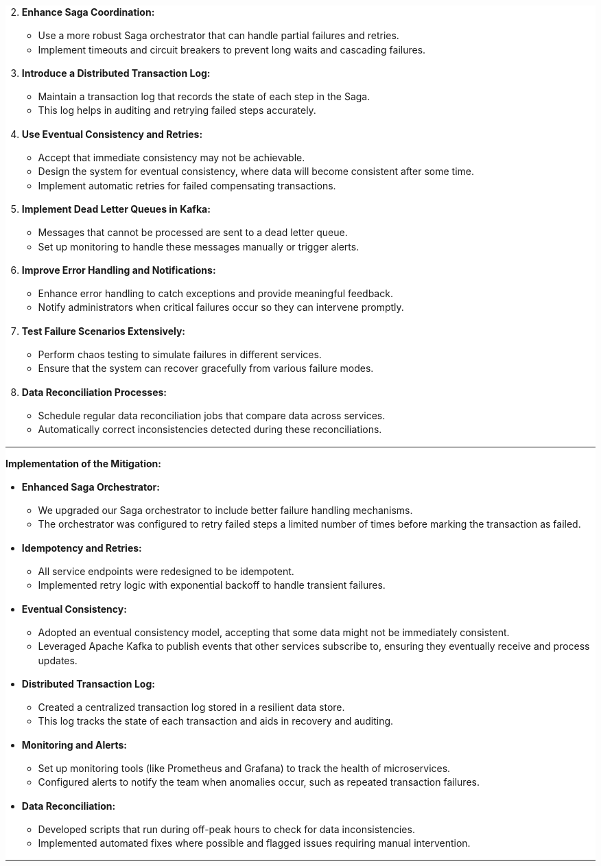 2. **Enhance Saga Coordination:**
   - Use a more robust Saga orchestrator that can handle partial failures and retries.
   - Implement timeouts and circuit breakers to prevent long waits and cascading failures.

3. **Introduce a Distributed Transaction Log:**
   - Maintain a transaction log that records the state of each step in the Saga.
   - This log helps in auditing and retrying failed steps accurately.

4. **Use Eventual Consistency and Retries:**
   - Accept that immediate consistency may not be achievable.
   - Design the system for eventual consistency, where data will become consistent after some time.
   - Implement automatic retries for failed compensating transactions.

5. **Implement Dead Letter Queues in Kafka:**
   - Messages that cannot be processed are sent to a dead letter queue.
   - Set up monitoring to handle these messages manually or trigger alerts.

6. **Improve Error Handling and Notifications:**
   - Enhance error handling to catch exceptions and provide meaningful feedback.
   - Notify administrators when critical failures occur so they can intervene promptly.

7. **Test Failure Scenarios Extensively:**
   - Perform chaos testing to simulate failures in different services.
   - Ensure that the system can recover gracefully from various failure modes.

8. **Data Reconciliation Processes:**
   - Schedule regular data reconciliation jobs that compare data across services.
   - Automatically correct inconsistencies detected during these reconciliations.

---

**Implementation of the Mitigation:**

- **Enhanced Saga Orchestrator:**
  - We upgraded our Saga orchestrator to include better failure handling mechanisms.
  - The orchestrator was configured to retry failed steps a limited number of times before marking the transaction as failed.

- **Idempotency and Retries:**
  - All service endpoints were redesigned to be idempotent.
  - Implemented retry logic with exponential backoff to handle transient failures.

- **Eventual Consistency:**
  - Adopted an eventual consistency model, accepting that some data might not be immediately consistent.
  - Leveraged Apache Kafka to publish events that other services subscribe to, ensuring they eventually receive and process updates.

- **Distributed Transaction Log:**
  - Created a centralized transaction log stored in a resilient data store.
  - This log tracks the state of each transaction and aids in recovery and auditing.

- **Monitoring and Alerts:**
  - Set up monitoring tools (like Prometheus and Grafana) to track the health of microservices.
  - Configured alerts to notify the team when anomalies occur, such as repeated transaction failures.

- **Data Reconciliation:**
  - Developed scripts that run during off-peak hours to check for data inconsistencies.
  - Implemented automated fixes where possible and flagged issues requiring manual intervention.

---
